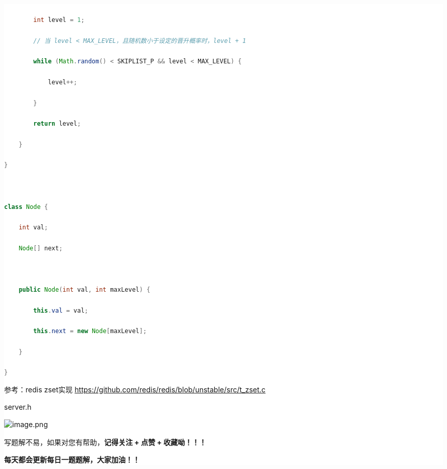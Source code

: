 ```java

        int level = 1;

        // 当 level < MAX_LEVEL，且随机数小于设定的晋升概率时，level + 1

        while (Math.random() < SKIPLIST_P && level < MAX_LEVEL) {

            level++;

        }

        return level;

    }

}



class Node {

    int val;

    Node[] next;



    public Node(int val, int maxLevel) {

        this.val = val;

        this.next = new Node[maxLevel];

    }

}

```



参考：redis zset实现 https://github.com/redis/redis/blob/unstable/src/t_zset.c

server.h

![image.png](https://pic.leetcode-cn.com/1658795474-JDYAWX-image.png)

写题解不易，如果对您有帮助，**记得关注 + 点赞 + 收藏呦！！！**

**每天都会更新每日一题题解，大家加油！！**